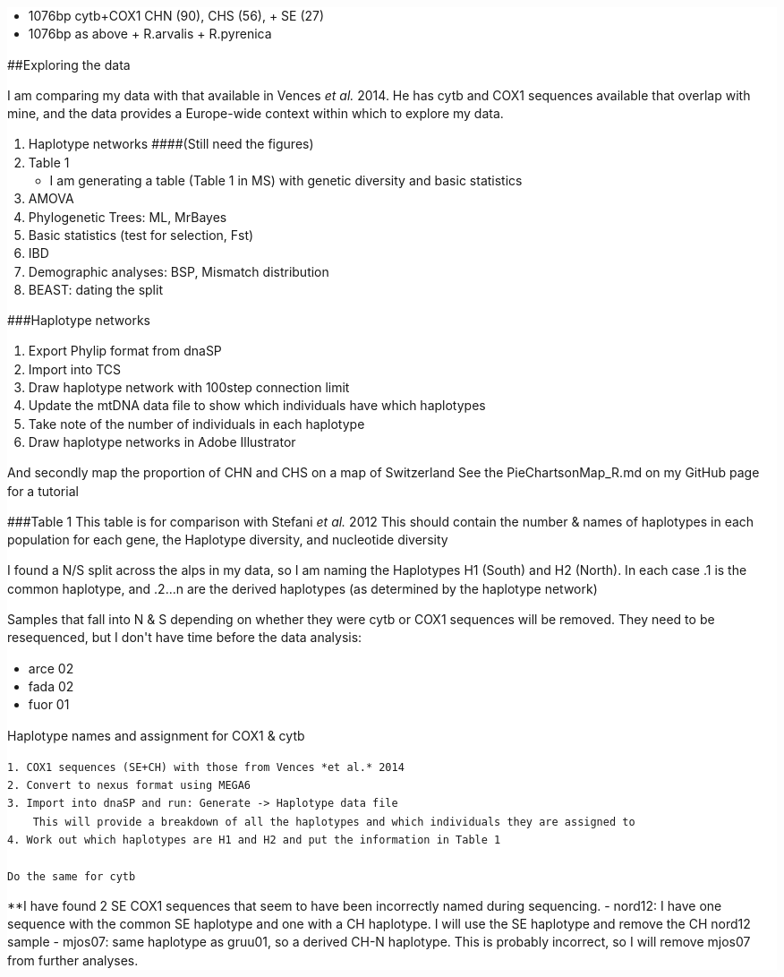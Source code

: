 - 1076bp cytb+COX1 CHN (90), CHS (56), + SE (27)
- 1076bp as above + R.arvalis + R.pyrenica

##Exploring the data

I am comparing my data with that available in Vences *et al.* 2014. He has cytb and COX1 sequences available that overlap with mine, and the data provides a Europe-wide context within which to explore my data. 


1. Haplotype networks ####(Still need the figures)
2. Table 1
    - I am generating a table (Table 1 in MS) with genetic diversity and basic statistics
3. AMOVA
4. Phylogenetic Trees: ML, MrBayes
5. Basic statistics (test for selection, Fst)
6. IBD
7. Demographic analyses: BSP, Mismatch distribution
8. BEAST: dating the split

###Haplotype networks

1. Export Phylip format from dnaSP
2. Import into TCS
3. Draw haplotype network with 100step connection limit
4. Update the mtDNA data file to show which individuals have which haplotypes
5. Take note of the number of individuals in each haplotype
6. Draw haplotype networks in Adobe Illustrator

And secondly map the proportion of CHN and CHS on a map of Switzerland
See the PieChartsonMap_R.md on my GitHub page for a tutorial


###Table 1
This table is for comparison with Stefani *et al.* 2012
This should contain the number & names of haplotypes in each population for each gene, the Haplotype diversity, and nucleotide diversity

I found a N/S split across the alps in my data, so I am naming the Haplotypes H1 (South) and H2 (North). 
In each case .1 is the common haplotype, and .2...n are the derived haplotypes (as determined by the haplotype network)

Samples that fall into N & S depending on whether they were cytb or COX1 sequences will be removed. They need to be resequenced, but I don't have time before the data analysis: 

- arce 02
- fada 02
- fuor 01

Haplotype names and assignment for COX1 & cytb
```
1. COX1 sequences (SE+CH) with those from Vences *et al.* 2014
2. Convert to nexus format using MEGA6
3. Import into dnaSP and run: Generate -> Haplotype data file
    This will provide a breakdown of all the haplotypes and which individuals they are assigned to
4. Work out which haplotypes are H1 and H2 and put the information in Table 1

Do the same for cytb
```
**I have found 2 SE COX1 sequences that seem to have been incorrectly named during sequencing.
    - nord12: I have one sequence with the common SE haplotype and one with a CH haplotype. I will use the SE haplotype and remove the CH nord12 sample
    - mjos07: same haplotype as gruu01, so a derived CH-N haplotype. This is probably incorrect, so I will remove mjos07 from further analyses. 
    